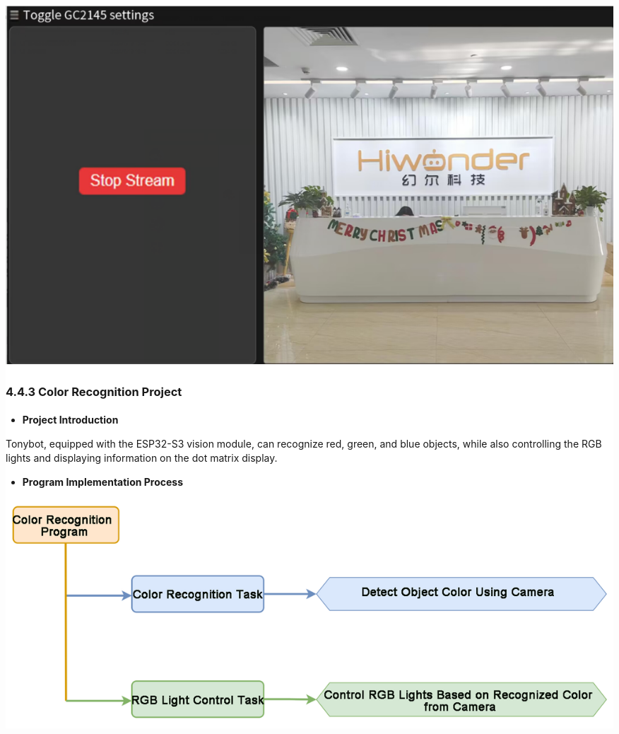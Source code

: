 <img class="common_img" src="../_static/media/chapter_4/section_4/02/media/image15.png"  />

### 4.4.3 Color Recognition Project

* **Project Introduction**

Tonybot, equipped with the ESP32-S3 vision module, can recognize red, green, and blue objects, while also controlling the RGB lights and displaying information on the dot matrix display.

* **Program Implementation Process**

<img class="common_img" src="../_static/media/chapter_4/section_4/03/media/image2.png"   />
